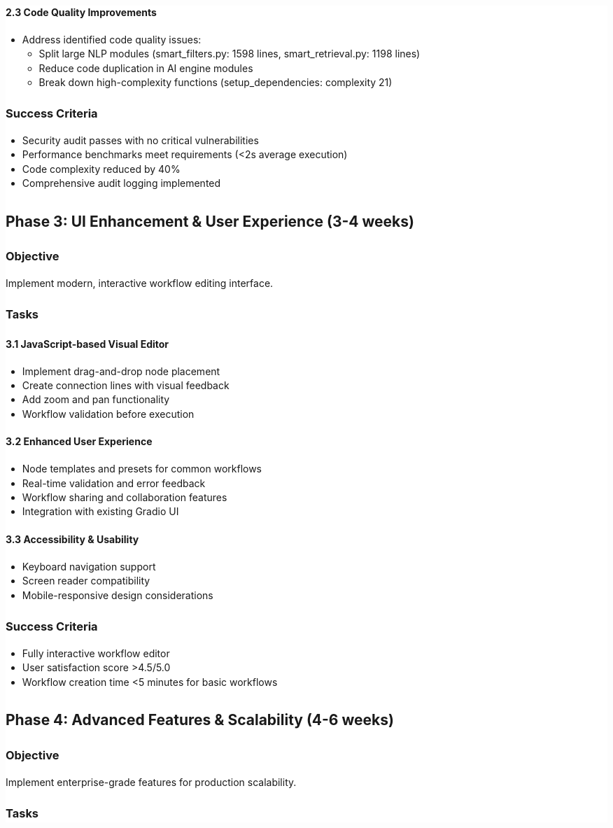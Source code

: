 #### 2.3 Code Quality Improvements
- Address identified code quality issues:
  - Split large NLP modules (smart_filters.py: 1598 lines, smart_retrieval.py: 1198 lines)
  - Reduce code duplication in AI engine modules
  - Break down high-complexity functions (setup_dependencies: complexity 21)

### Success Criteria
- Security audit passes with no critical vulnerabilities
- Performance benchmarks meet requirements (<2s average execution)
- Code complexity reduced by 40%
- Comprehensive audit logging implemented

## Phase 3: UI Enhancement & User Experience (3-4 weeks)

### Objective
Implement modern, interactive workflow editing interface.

### Tasks

#### 3.1 JavaScript-based Visual Editor
- Implement drag-and-drop node placement
- Create connection lines with visual feedback
- Add zoom and pan functionality
- Workflow validation before execution

#### 3.2 Enhanced User Experience
- Node templates and presets for common workflows
- Real-time validation and error feedback
- Workflow sharing and collaboration features
- Integration with existing Gradio UI

#### 3.3 Accessibility & Usability
- Keyboard navigation support
- Screen reader compatibility
- Mobile-responsive design considerations

### Success Criteria
- Fully interactive workflow editor
- User satisfaction score >4.5/5.0
- Workflow creation time <5 minutes for basic workflows

## Phase 4: Advanced Features & Scalability (4-6 weeks)

### Objective
Implement enterprise-grade features for production scalability.

### Tasks
